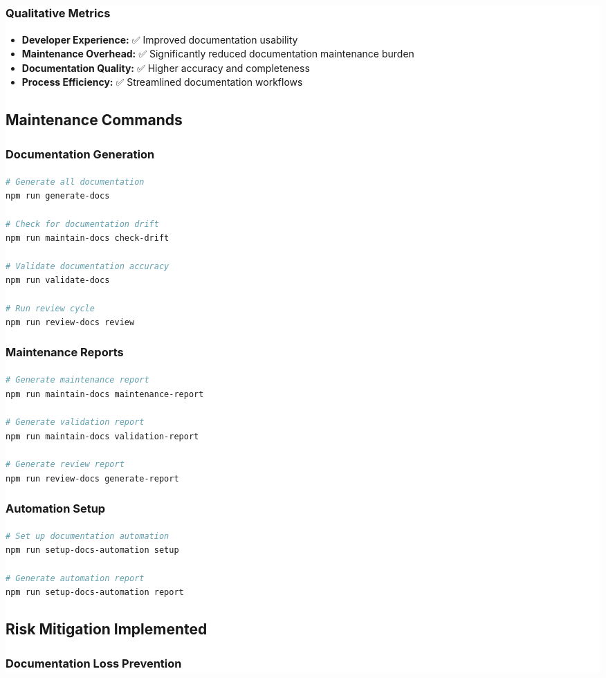### Qualitative Metrics

- **Developer Experience:** ✅ Improved documentation usability
- **Maintenance Overhead:** ✅ Significantly reduced documentation maintenance burden
- **Documentation Quality:** ✅ Higher accuracy and completeness
- **Process Efficiency:** ✅ Streamlined documentation workflows

## Maintenance Commands

### Documentation Generation

```bash
# Generate all documentation
npm run generate-docs

# Check for documentation drift
npm run maintain-docs check-drift

# Validate documentation accuracy
npm run validate-docs

# Run review cycle
npm run review-docs review
```

### Maintenance Reports

```bash
# Generate maintenance report
npm run maintain-docs maintenance-report

# Generate validation report
npm run maintain-docs validation-report

# Generate review report
npm run review-docs generate-report
```

### Automation Setup

```bash
# Set up documentation automation
npm run setup-docs-automation setup

# Generate automation report
npm run setup-docs-automation report
```

## Risk Mitigation Implemented

### Documentation Loss Prevention
